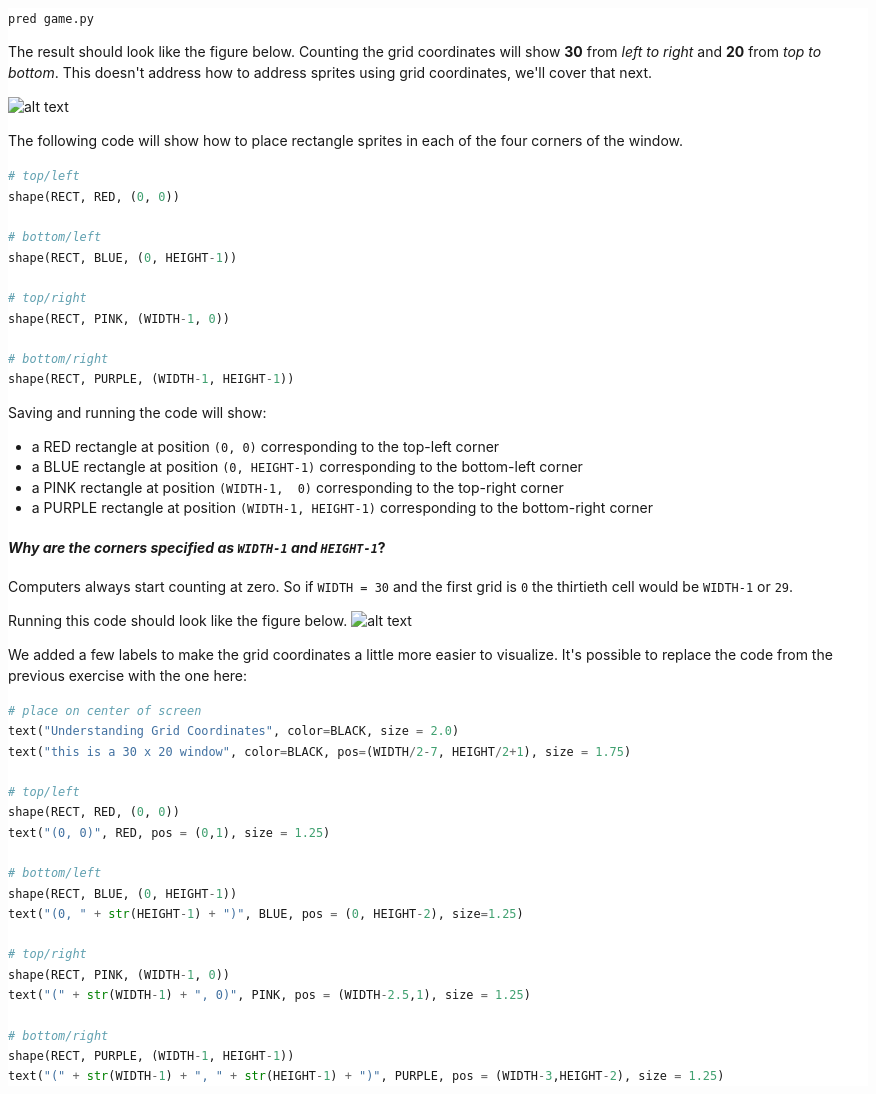 ```
pred game.py
```

The result should look like the figure below. Counting the grid coordinates will show **30** from *left to right* and **20** from *top to bottom*. This doesn't address how to address sprites using grid coordinates, we'll cover that next.

![alt text](http://predicate.us/predigame/images/sprites_grid.png "Predigame Grid Coordinates")

The following code will show how to place rectangle sprites in each of the four corners of the window.

```python
# top/left
shape(RECT, RED, (0, 0))

# bottom/left
shape(RECT, BLUE, (0, HEIGHT-1))

# top/right
shape(RECT, PINK, (WIDTH-1, 0))

# bottom/right
shape(RECT, PURPLE, (WIDTH-1, HEIGHT-1))
```
Saving and running the code will show:
- a RED rectangle at position `(0, 0)` corresponding to the top-left corner
- a BLUE rectangle at position `(0, HEIGHT-1)` corresponding to the bottom-left corner
- a PINK rectangle at position `(WIDTH-1,  0)` corresponding to the top-right corner
- a PURPLE rectangle at position `(WIDTH-1, HEIGHT-1)` corresponding to the bottom-right corner

#### *Why are the corners specified as `WIDTH-1` and `HEIGHT-1`*?
Computers always start counting at zero. So if `WIDTH = 30` and the first grid is `0` the thirtieth cell would be `WIDTH-1` or `29`.

Running this code should look like the figure below.
![alt text](http://predicate.us/predigame/images/sprites_grid2.png "Predigame Grid Coordinates")

We added a few labels to make the grid coordinates a little more easier to visualize. It's possible to replace the code from the previous exercise with the one here:

```python
# place on center of screen
text("Understanding Grid Coordinates", color=BLACK, size = 2.0)
text("this is a 30 x 20 window", color=BLACK, pos=(WIDTH/2-7, HEIGHT/2+1), size = 1.75)

# top/left
shape(RECT, RED, (0, 0))
text("(0, 0)", RED, pos = (0,1), size = 1.25)

# bottom/left
shape(RECT, BLUE, (0, HEIGHT-1))
text("(0, " + str(HEIGHT-1) + ")", BLUE, pos = (0, HEIGHT-2), size=1.25)

# top/right
shape(RECT, PINK, (WIDTH-1, 0))
text("(" + str(WIDTH-1) + ", 0)", PINK, pos = (WIDTH-2.5,1), size = 1.25)

# bottom/right
shape(RECT, PURPLE, (WIDTH-1, HEIGHT-1))
text("(" + str(WIDTH-1) + ", " + str(HEIGHT-1) + ")", PURPLE, pos = (WIDTH-3,HEIGHT-2), size = 1.25)
```
